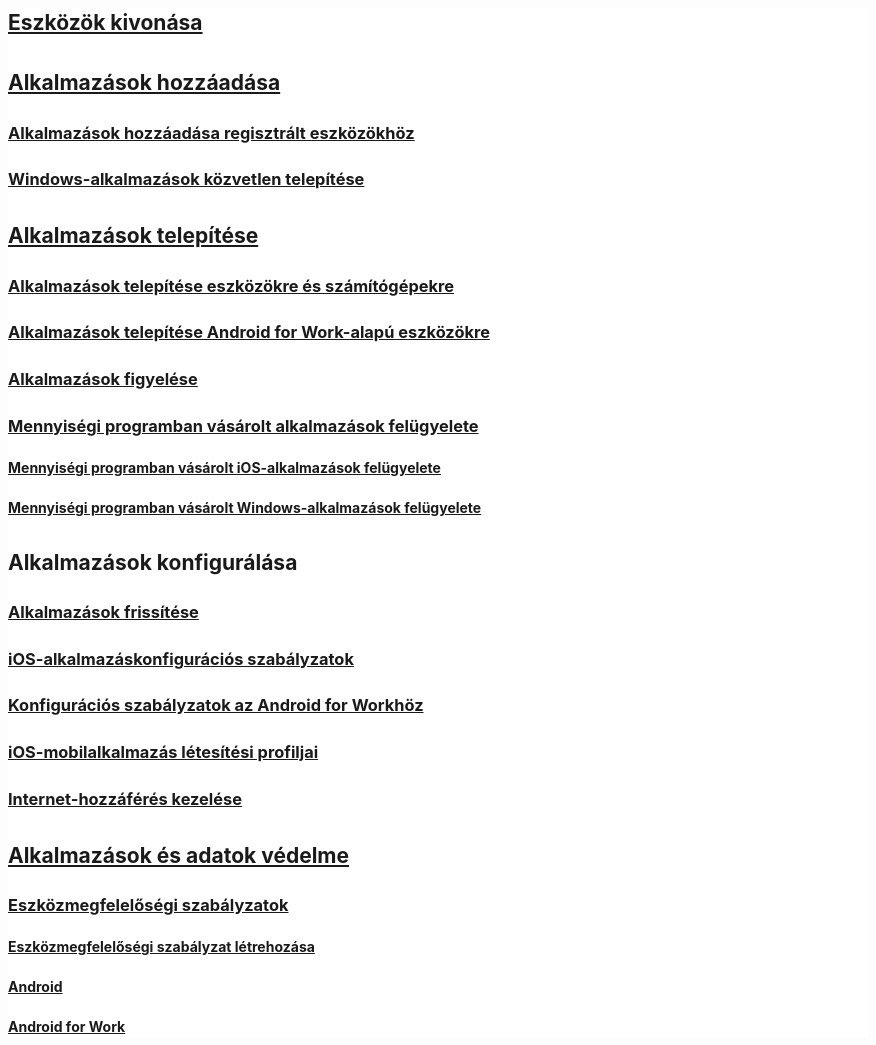 ## [Eszközök kivonása](deploy-use/retire-devices-from-microsoft-intune-management.md)

## [Alkalmazások hozzáadása](deploy-use/add-apps.md)
### [Alkalmazások hozzáadása regisztrált eszközökhöz](deploy-use/add-apps-for-mobile-devices-in-microsoft-intune.md)
### [Windows-alkalmazások közvetlen telepítése](/intune/app-sideload-windows?toc=/intune-classic/toc.json)
## [Alkalmazások telepítése](deploy-use/deploy-apps.md)
### [Alkalmazások telepítése eszközökre és számítógépekre](deploy-use/deploy-apps-in-microsoft-intune.md)
### [Alkalmazások telepítése Android for Work-alapú eszközökre](deploy-use/android-for-work-apps.md)
### [Alkalmazások figyelése](deploy-use/monitor-apps-in-microsoft-intune.md)
### [Mennyiségi programban vásárolt alkalmazások felügyelete](deploy-use/manage-volume-purchased-apps-in-microsoft-intune.md)
#### [Mennyiségi programban vásárolt iOS-alkalmazások felügyelete](deploy-use/manage-ios-apps-you-purchased-through-a-volume-purchase-program-with-microsoft-intune.md)
#### [Mennyiségi programban vásárolt Windows-alkalmazások felügyelete](deploy-use/manage-apps-you-purchased-from-the-windows-store-for-business-with-microsoft-intune.md)

## Alkalmazások konfigurálása
### [Alkalmazások frissítése](deploy-use/update-apps-using-microsoft-intune.md)
### [iOS-alkalmazáskonfigurációs szabályzatok](deploy-use/configure-ios-apps-with-mobile-app-configuration-policies-in-microsoft-intune.md)
### [Konfigurációs szabályzatok az Android for Workhöz](deploy-use/afw-app-configuration-policy.md)
### [iOS-mobilalkalmazás létesítési profiljai](deploy-use/ios-mobile-app-provisioning-profiles.md)
### [Internet-hozzáférés kezelése](deploy-use/manage-internet-access-using-managed-browser-policies.md)

## [Alkalmazások és adatok védelme](deploy-use/protect-apps-and-data-with-microsoft-intune.md)
### [Eszközmegfelelőségi szabályzatok](deploy-use/introduction-to-device-compliance-policies-in-microsoft-intune.md)
#### [Eszközmegfelelőségi szabályzat létrehozása](deploy-use/create-a-device-compliance-policy-in-microsoft-intune.md)
#### [Android](deploy-use/android-compliance-policy-settings-in-microsoft-intune.md)
#### [Android for Work](deploy-use/afw-compliance-policy-settings-in-microsoft-intune.md)